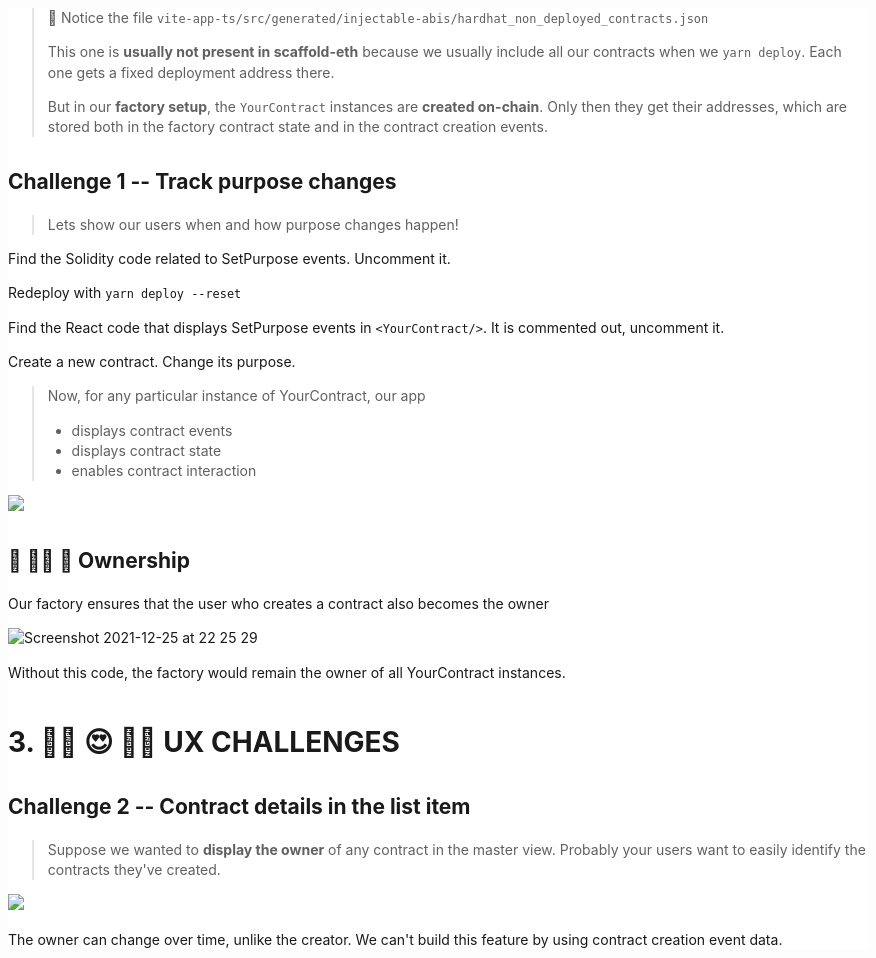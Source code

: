> 🧐 Notice the file ```vite-app-ts/src/generated/injectable-abis/hardhat_non_deployed_contracts.json``` 
> 
> This one is **usually not present in scaffold-eth** because we usually include all our contracts when we ```yarn deploy```. Each one gets a fixed deployment address there.
> 
> But in our **factory setup**, the ``YourContract`` instances are **created on-chain**. Only then they get their addresses, which are stored both in the factory contract state and in the contract creation events. 
> 


## **Challenge** 1 -- Track purpose changes

> Lets show our users when and how purpose changes happen!

Find the Solidity code related to SetPurpose events. Uncomment it.

Redeploy with ```yarn deploy --reset```

Find the React code that displays SetPurpose events in ```<YourContract/>```. It is commented out, uncomment it.

Create a new contract. Change its purpose.

> Now, for any particular instance of YourContract, our app
> - displays contract events
> - displays contract state
> - enables contract interaction

<img src="https://user-images.githubusercontent.com/32189942/147393032-18a74fd9-278d-41c9-891c-d1de4f54c79a.png" width="400">


## 🔐 🧑‍💻 🔏 Ownership

Our factory ensures that the user who creates a contract also becomes the owner

![Screenshot 2021-12-25 at 22 25 29](https://user-images.githubusercontent.com/32189942/147393099-177ff144-d90b-4c67-859d-b608e00279ec.png)


Without this code, the factory would remain the owner of all YourContract instances.

# 3. 👩‍💻 😍 🧑‍💻 UX CHALLENGES

## **Challenge** 2 -- Contract details in the list item
 
> Suppose we wanted to **display the owner** of any contract in the master view. Probably your users want to easily identify the contracts they've created.

<img src="https://user-images.githubusercontent.com/32189942/147393199-3131cbac-c3b6-4375-94b7-46d864bcde46.png" width="350">

The owner can change over time, unlike the creator. We can't build this feature by using contract creation event data.
